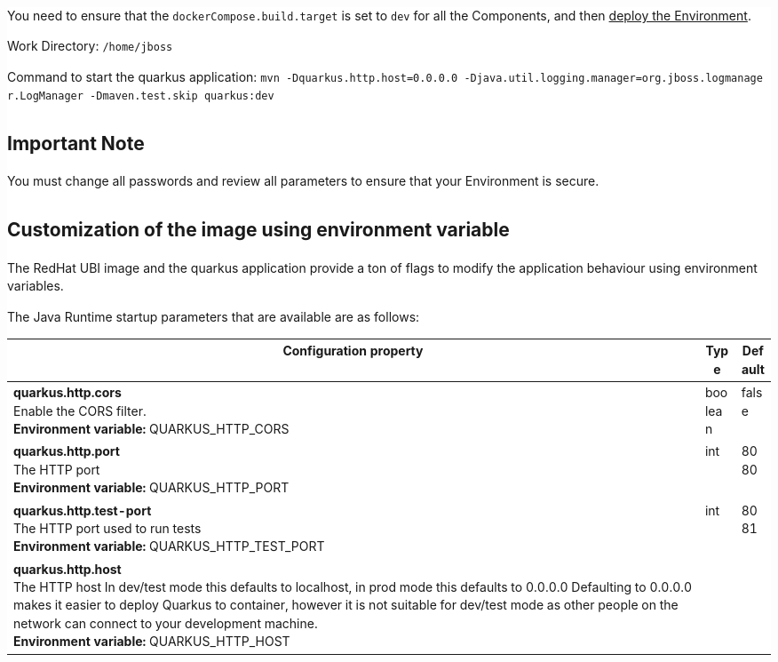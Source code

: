 You need to ensure that the `dockerCompose.build.target` is set to `dev` for all the Components, and then [deploy the Environment](https://documentation.bunnyshell.com/docs/environment-workflows-deploy).

Work Directory: `/home/jboss`

Command to start the quarkus application: `mvn -Dquarkus.http.host=0.0.0.0 -Djava.util.logging.manager=org.jboss.logmanager.LogManager -Dmaven.test.skip quarkus:dev`

## Important Note

You must change all passwords and review all parameters to ensure that your Environment is secure.

## Customization of the image using environment variable

The RedHat UBI image and the quarkus application provide a ton of flags to modify the application behaviour using environment variables.

The Java Runtime startup parameters that are available are as follows:

<table>
    <thead>
        <tr>
            <th>Configuration property</th>
            <th>Type</th>
            <th>Default</th>
        </tr>
    </thead>
    <tbody>
        <tr>
            <td>
                <strong>quarkus.http.cors</strong><br />
                Enable the CORS filter.<br />
                <strong>Environment variable:</strong> QUARKUS_HTTP_CORS
            </td>
            <td>boolean</td>
            <td>false</td>
        </tr>
        <tr>
            <td>
                <strong>quarkus.http.port</strong><br />
                The HTTP port<br />
                <strong>Environment variable:</strong> QUARKUS_HTTP_PORT
            </td>
            <td>int</td>
            <td>8080</td>
        </tr>
        <tr>
            <td>
                <strong>quarkus.http.test-port</strong><br />
                The HTTP port used to run tests<br />
                <strong>Environment variable:</strong> QUARKUS_HTTP_TEST_PORT
            </td>
            <td>int</td>
            <td>8081</td>
        </tr>
        <tr>
            <td>
                <strong>quarkus.http.host</strong><br />
                The HTTP host In dev/test mode this defaults to localhost, in prod mode this defaults to 0.0.0.0 Defaulting to 0.0.0.0 makes it easier to deploy Quarkus to container, however it is not suitable for dev/test mode as other
                people on the network can connect to your development machine.<br />
                <strong>Environment variable:</strong> QUARKUS_HTTP_HOST
            </td>